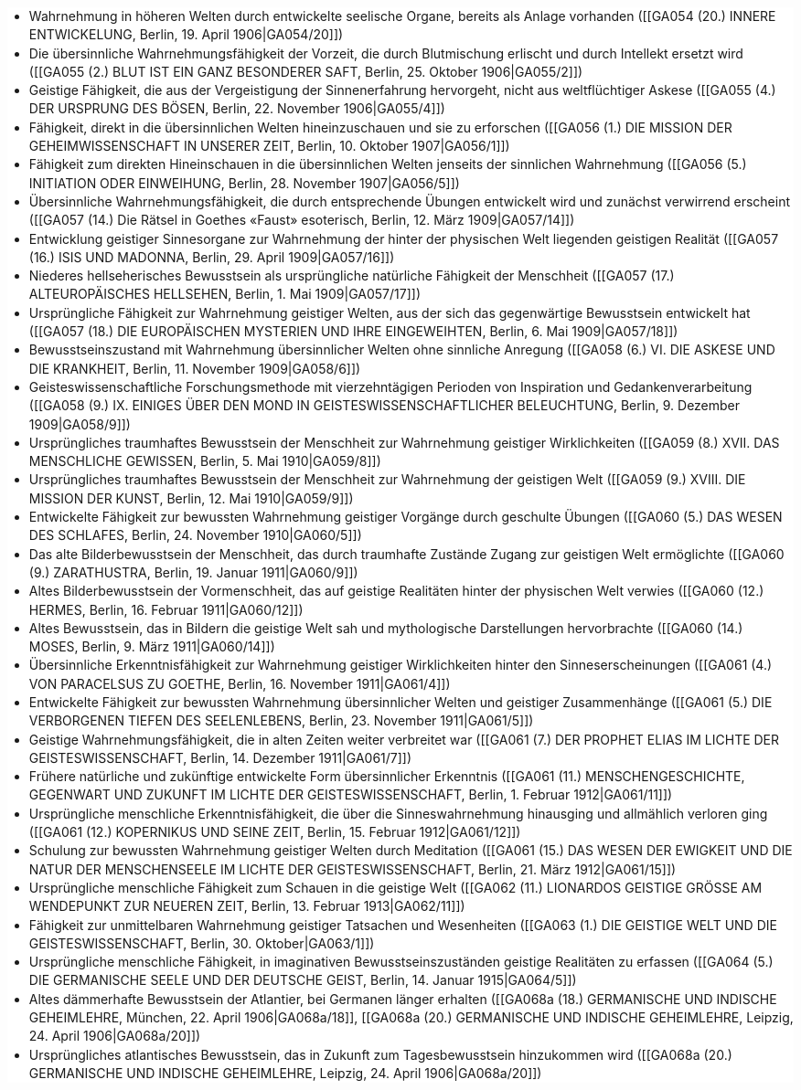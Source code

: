 - Wahrnehmung in höheren Welten durch entwickelte seelische Organe, bereits als Anlage vorhanden ([[GA054 (20.) INNERE ENTWICKELUNG, Berlin, 19. April 1906|GA054/20]])
- Die übersinnliche Wahrnehmungsfähigkeit der Vorzeit, die durch Blutmischung erlischt und durch Intellekt ersetzt wird ([[GA055 (2.) BLUT IST EIN GANZ BESONDERER SAFT, Berlin, 25. Oktober 1906|GA055/2]])
- Geistige Fähigkeit, die aus der Vergeistigung der Sinnenerfahrung hervorgeht, nicht aus weltflüchtiger Askese ([[GA055 (4.) DER URSPRUNG DES BÖSEN, Berlin, 22. November 1906|GA055/4]])
- Fähigkeit, direkt in die übersinnlichen Welten hineinzuschauen und sie zu erforschen ([[GA056 (1.) DIE MISSION DER GEHEIMWISSENSCHAFT IN UNSERER ZEIT, Berlin, 10. Oktober 1907|GA056/1]])
- Fähigkeit zum direkten Hineinschauen in die übersinnlichen Welten jenseits der sinnlichen Wahrnehmung ([[GA056 (5.) INITIATION ODER EINWEIHUNG, Berlin, 28. November 1907|GA056/5]])
- Übersinnliche Wahrnehmungsfähigkeit, die durch entsprechende Übungen entwickelt wird und zunächst verwirrend erscheint ([[GA057 (14.) Die Rätsel in Goethes «Faust» esoterisch, Berlin, 12. März 1909|GA057/14]])
- Entwicklung geistiger Sinnesorgane zur Wahrnehmung der hinter der physischen Welt liegenden geistigen Realität ([[GA057 (16.) ISIS UND MADONNA, Berlin, 29. April 1909|GA057/16]])
- Niederes hellseherisches Bewusstsein als ursprüngliche natürliche Fähigkeit der Menschheit ([[GA057 (17.) ALTEUROPÄISCHES HELLSEHEN, Berlin, 1. Mai 1909|GA057/17]])
- Ursprüngliche Fähigkeit zur Wahrnehmung geistiger Welten, aus der sich das gegenwärtige Bewusstsein entwickelt hat ([[GA057 (18.) DIE EUROPÄISCHEN MYSTERIEN UND IHRE EINGEWEIHTEN, Berlin, 6. Mai 1909|GA057/18]])
- Bewusstseinszustand mit Wahrnehmung übersinnlicher Welten ohne sinnliche Anregung ([[GA058 (6.) VI. DIE ASKESE UND DIE KRANKHEIT, Berlin, 11. November 1909|GA058/6]])
- Geisteswissenschaftliche Forschungsmethode mit vierzehntägigen Perioden von Inspiration und Gedankenverarbeitung ([[GA058 (9.) IX. EINIGES ÜBER DEN MOND IN GEISTESWISSENSCHAFTLICHER BELEUCHTUNG, Berlin, 9. Dezember 1909|GA058/9]])
- Ursprüngliches traumhaftes Bewusstsein der Menschheit zur Wahrnehmung geistiger Wirklichkeiten ([[GA059 (8.) XVII. DAS MENSCHLICHE GEWISSEN, Berlin, 5. Mai 1910|GA059/8]])
- Ursprüngliches traumhaftes Bewusstsein der Menschheit zur Wahrnehmung der geistigen Welt ([[GA059 (9.) XVIII. DIE MISSION DER KUNST, Berlin, 12. Mai 1910|GA059/9]])
- Entwickelte Fähigkeit zur bewussten Wahrnehmung geistiger Vorgänge durch geschulte Übungen ([[GA060 (5.) DAS WESEN DES SCHLAFES, Berlin, 24. November 1910|GA060/5]])
- Das alte Bilderbewusstsein der Menschheit, das durch traumhafte Zustände Zugang zur geistigen Welt ermöglichte ([[GA060 (9.) ZARATHUSTRA, Berlin, 19. Januar 1911|GA060/9]])
- Altes Bilderbewusstsein der Vormenschheit, das auf geistige Realitäten hinter der physischen Welt verwies ([[GA060 (12.) HERMES, Berlin, 16. Februar 1911|GA060/12]])
- Altes Bewusstsein, das in Bildern die geistige Welt sah und mythologische Darstellungen hervorbrachte ([[GA060 (14.) MOSES, Berlin, 9. März 1911|GA060/14]])
- Übersinnliche Erkenntnisfähigkeit zur Wahrnehmung geistiger Wirklichkeiten hinter den Sinneserscheinungen ([[GA061 (4.) VON PARACELSUS ZU GOETHE, Berlin, 16. November 1911|GA061/4]])
- Entwickelte Fähigkeit zur bewussten Wahrnehmung übersinnlicher Welten und geistiger Zusammenhänge ([[GA061 (5.) DIE VERBORGENEN TIEFEN DES SEELENLEBENS, Berlin, 23. November 1911|GA061/5]])
- Geistige Wahrnehmungsfähigkeit, die in alten Zeiten weiter verbreitet war ([[GA061 (7.) DER PROPHET ELIAS IM LICHTE DER GEISTESWISSENSCHAFT, Berlin, 14. Dezember 1911|GA061/7]])
- Frühere natürliche und zukünftige entwickelte Form übersinnlicher Erkenntnis ([[GA061 (11.) MENSCHENGESCHICHTE, GEGENWART UND ZUKUNFT IM LICHTE DER GEISTESWISSENSCHAFT, Berlin, 1. Februar 1912|GA061/11]])
- Ursprüngliche menschliche Erkenntnisfähigkeit, die über die Sinneswahrnehmung hinausging und allmählich verloren ging ([[GA061 (12.) KOPERNIKUS UND SEINE ZEIT, Berlin, 15. Februar 1912|GA061/12]])
- Schulung zur bewussten Wahrnehmung geistiger Welten durch Meditation ([[GA061 (15.) DAS WESEN DER EWIGKEIT UND DIE NATUR DER MENSCHENSEELE IM LICHTE DER GEISTESWISSENSCHAFT, Berlin, 21. März 1912|GA061/15]])
- Ursprüngliche menschliche Fähigkeit zum Schauen in die geistige Welt ([[GA062 (11.) LIONARDOS GEISTIGE GRÖSSE AM WENDEPUNKT ZUR NEUEREN ZEIT, Berlin, 13. Februar 1913|GA062/11]])
- Fähigkeit zur unmittelbaren Wahrnehmung geistiger Tatsachen und Wesenheiten ([[GA063 (1.) DIE GEISTIGE WELT UND DIE GEISTESWISSENSCHAFT, Berlin, 30. Oktober|GA063/1]])
- Ursprüngliche menschliche Fähigkeit, in imaginativen Bewusstseinszuständen geistige Realitäten zu erfassen ([[GA064 (5.) DIE GERMANISCHE SEELE UND DER DEUTSCHE GEIST, Berlin, 14. Januar 1915|GA064/5]])
- Altes dämmerhafte Bewusstsein der Atlantier, bei Germanen länger erhalten ([[GA068a (18.) GERMANISCHE UND INDISCHE GEHEIMLEHRE, München, 22. April 1906|GA068a/18]], [[GA068a (20.) GERMANISCHE UND INDISCHE GEHEIMLEHRE, Leipzig, 24. April 1906|GA068a/20]])
- Ursprüngliches atlantisches Bewusstsein, das in Zukunft zum Tagesbewusstsein hinzukommen wird ([[GA068a (20.) GERMANISCHE UND INDISCHE GEHEIMLEHRE, Leipzig, 24. April 1906|GA068a/20]])